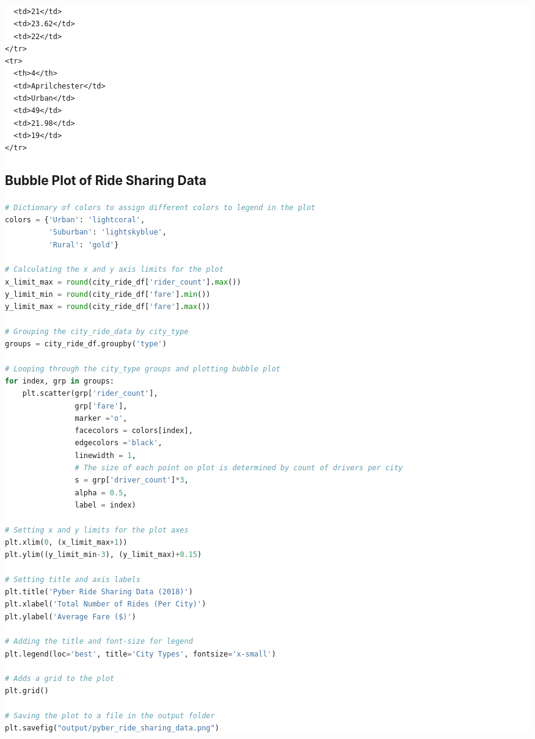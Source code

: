       <td>21</td>
      <td>23.62</td>
      <td>22</td>
    </tr>
    <tr>
      <th>4</th>
      <td>Aprilchester</td>
      <td>Urban</td>
      <td>49</td>
      <td>21.98</td>
      <td>19</td>
    </tr>
  </tbody>
</table>
</div>



## Bubble Plot of Ride Sharing Data


```python
# Dictionary of colors to assign different colors to legend in the plot
colors = {'Urban': 'lightcoral',
          'Suburban': 'lightskyblue',
          'Rural': 'gold'}

# Calculating the x and y axis limits for the plot 
x_limit_max = round(city_ride_df['rider_count'].max())
y_limit_min = round(city_ride_df['fare'].min())
y_limit_max = round(city_ride_df['fare'].max())

# Grouping the city_ride_data by city_type
groups = city_ride_df.groupby('type')

# Looping through the city_type groups and plotting bubble plot
for index, grp in groups:
    plt.scatter(grp['rider_count'],
                grp['fare'],
                marker ='o',
                facecolors = colors[index],
                edgecolors ='black',
                linewidth = 1,
                # The size of each point on plot is determined by count of drivers per city
                s = grp['driver_count']*3,
                alpha = 0.5,
                label = index)

# Setting x and y limits for the plot axes
plt.xlim(0, (x_limit_max+1))
plt.ylim((y_limit_min-3), (y_limit_max)+0.15)

# Setting title and axis labels 
plt.title('Pyber Ride Sharing Data (2018)')
plt.xlabel('Total Number of Rides (Per City)')
plt.ylabel('Average Fare ($)')

# Adding the title and font-size for legend 
plt.legend(loc='best', title='City Types', fontsize='x-small')

# Adds a grid to the plot
plt.grid()

# Saving the plot to a file in the output folder
plt.savefig("output/pyber_ride_sharing_data.png")
```